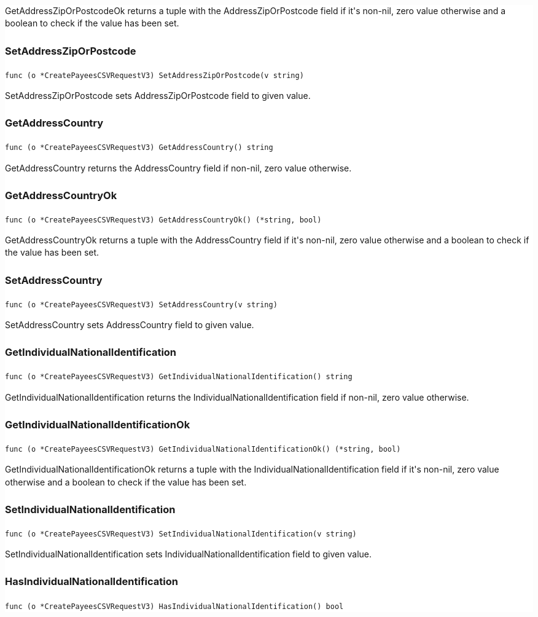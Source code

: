GetAddressZipOrPostcodeOk returns a tuple with the AddressZipOrPostcode field if it's non-nil, zero value otherwise
and a boolean to check if the value has been set.

### SetAddressZipOrPostcode

`func (o *CreatePayeesCSVRequestV3) SetAddressZipOrPostcode(v string)`

SetAddressZipOrPostcode sets AddressZipOrPostcode field to given value.


### GetAddressCountry

`func (o *CreatePayeesCSVRequestV3) GetAddressCountry() string`

GetAddressCountry returns the AddressCountry field if non-nil, zero value otherwise.

### GetAddressCountryOk

`func (o *CreatePayeesCSVRequestV3) GetAddressCountryOk() (*string, bool)`

GetAddressCountryOk returns a tuple with the AddressCountry field if it's non-nil, zero value otherwise
and a boolean to check if the value has been set.

### SetAddressCountry

`func (o *CreatePayeesCSVRequestV3) SetAddressCountry(v string)`

SetAddressCountry sets AddressCountry field to given value.


### GetIndividualNationalIdentification

`func (o *CreatePayeesCSVRequestV3) GetIndividualNationalIdentification() string`

GetIndividualNationalIdentification returns the IndividualNationalIdentification field if non-nil, zero value otherwise.

### GetIndividualNationalIdentificationOk

`func (o *CreatePayeesCSVRequestV3) GetIndividualNationalIdentificationOk() (*string, bool)`

GetIndividualNationalIdentificationOk returns a tuple with the IndividualNationalIdentification field if it's non-nil, zero value otherwise
and a boolean to check if the value has been set.

### SetIndividualNationalIdentification

`func (o *CreatePayeesCSVRequestV3) SetIndividualNationalIdentification(v string)`

SetIndividualNationalIdentification sets IndividualNationalIdentification field to given value.

### HasIndividualNationalIdentification

`func (o *CreatePayeesCSVRequestV3) HasIndividualNationalIdentification() bool`
